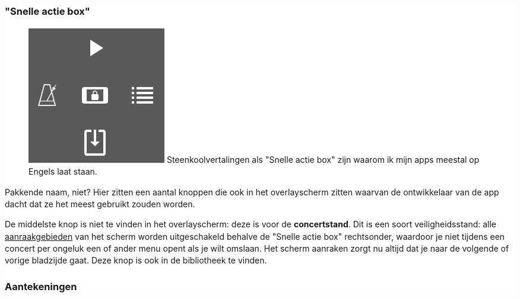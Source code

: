 ### "Snelle actie box"

<figure class="fr-ns w-30-ns br3 ma1 ba b--light-gray caption tc f7">
  <a href="/images/blog/2019/snelleActiebox.jpg">
    	<img src="/images/blog/2019/snelleActiebox.jpg" alt="Snelle actie box" class="br3 br--top"></a>
    	Steenkoolvertalingen als "Snelle actie box" zijn waarom ik mijn apps meestal op Engels laat staan.
  </figure>

Pakkende naam, niet? Hier zitten een aantal knoppen die ook in het overlayscherm zitten waarvan de ontwikkelaar van de app dacht dat ze het meest gebruikt zouden worden.

De middelste knop is niet te vinden in het overlayscherm: deze is voor de **concertstand**. Dit is een soort veiligheidsstand: alle [aanraakgebieden](#aanraakgebieden) van het scherm worden uitgeschakeld behalve de "Snelle actie box" rechtsonder, waardoor je niet tijdens een concert per ongeluk een of ander menu opent als je wilt omslaan. Het scherm aanraken zorgt nu altijd dat je naar de volgende of vorige bladzijde gaat. Deze knop is ook in de bibliotheek te vinden.

### Aantekeningen

<figure class="fr-ns w-30-ns br3 ma1 ba b--light-gray caption tc f7">
  <a href="/images/blog/2019/aantekeningen.jpg">